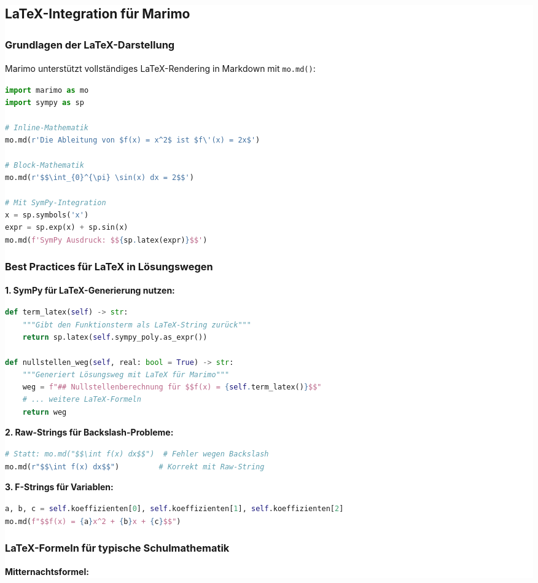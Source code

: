 ## LaTeX-Integration für Marimo

### Grundlagen der LaTeX-Darstellung

Marimo unterstützt vollständiges LaTeX-Rendering in Markdown mit `mo.md()`:

```python
import marimo as mo
import sympy as sp

# Inline-Mathematik
mo.md(r'Die Ableitung von $f(x) = x^2$ ist $f\'(x) = 2x$')

# Block-Mathematik
mo.md(r'$$\int_{0}^{\pi} \sin(x) dx = 2$$')

# Mit SymPy-Integration
x = sp.symbols('x')
expr = sp.exp(x) + sp.sin(x)
mo.md(f'SymPy Ausdruck: $${sp.latex(expr)}$$')
```

### Best Practices für LaTeX in Lösungswegen

**1. SymPy für LaTeX-Generierung nutzen:**

```python
def term_latex(self) -> str:
    """Gibt den Funktionsterm als LaTeX-String zurück"""
    return sp.latex(self.sympy_poly.as_expr())

def nullstellen_weg(self, real: bool = True) -> str:
    """Generiert Lösungsweg mit LaTeX für Marimo"""
    weg = f"## Nullstellenberechnung für $$f(x) = {self.term_latex()}$$"
    # ... weitere LaTeX-Formeln
    return weg
```

**2. Raw-Strings für Backslash-Probleme:**

```python
# Statt: mo.md("$$\int f(x) dx$$")  # Fehler wegen Backslash
mo.md(r"$$\int f(x) dx$$")         # Korrekt mit Raw-String
```

**3. F-Strings für Variablen:**

```python
a, b, c = self.koeffizienten[0], self.koeffizienten[1], self.koeffizienten[2]
mo.md(f"$$f(x) = {a}x^2 + {b}x + {c}$$")
```

### LaTeX-Formeln für typische Schulmathematik

**Mitternachtsformel:**

